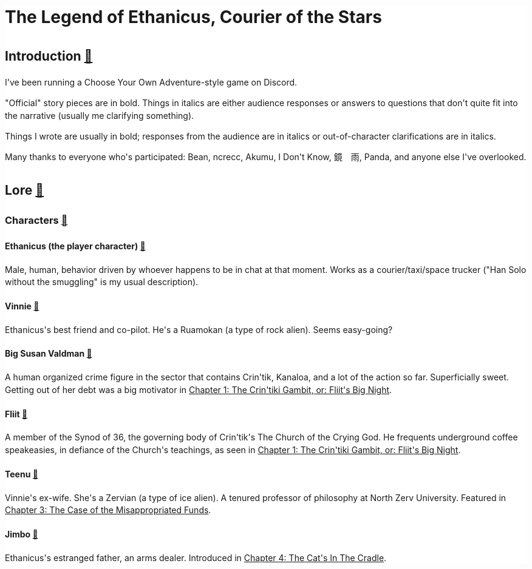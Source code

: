 # The Legend of Ethanicus, Courier of the Stars  
  
## Introduction <a href='#introduction' name='introduction'>🔗</a>  
  
I've been running a Choose Your Own Adventure-style game on Discord.  
  
"Official" story pieces are in bold.  Things in italics are either audience responses or answers to questions that don't quite fit into the narrative (usually me clarifying something).  
  
Things I wrote are usually in bold; responses from the audience are in italics or out-of-character clarifications are in italics.  
  
Many thanks to everyone who's participated: Bean, ncrecc, Akumu, I Don't Know, 鏡　雨, Panda, and anyone else I've overlooked.  
  
## Lore <a href='#lore' name='lore'>🔗</a>  
  
### Characters <a href='#characters' name='characters'>🔗</a>  
  
#### Ethanicus (the player character) <a href='#ethanicus' name='ethanicus'>🔗</a>  
  
Male, human, behavior driven by whoever happens to be in chat at that moment.  Works as a courier/taxi/space trucker ("Han Solo without the smuggling" is my usual description).  
  
#### Vinnie <a href='#vinnie' name='vinnie'>🔗</a>  
  
Ethanicus's best friend and co-pilot.  He's a Ruamokan (a type of rock alien).  Seems easy-going?  
  
#### Big Susan Valdman <a href='#big-susan' name='big'>🔗</a>  
  
A human organized crime figure in the sector that contains Crin'tik, Kanaloa, and a lot of the action so far.  Superficially sweet.  Getting out of her debt was a big motivator in [Chapter 1: The Crin'tiki Gambit, or: Fliit's Big Night](#chapter-1).  
  
#### Fliit <a href='#fliit' name='fliit'>🔗</a>  
  
A member of the Synod of 36, the governing body of Crin'tik's The Church of the Crying God.  He frequents underground coffee speakeasies, in defiance of the Church's teachings, as seen in [Chapter 1: The Crin'tiki Gambit, or: Fliit's Big Night](#chapter-1).  
  
#### Teenu <a href='#teenu' name='teenu'>🔗</a>  
  
Vinnie's ex-wife.  She's a Zervian (a type of ice alien).  A tenured professor of philosophy at North Zerv University.  Featured in [Chapter 3: The Case of the Misappropriated Funds](#chapter-3).  
  
#### Jimbo <a href='#jimbo' name='jimbo'>🔗</a>  
  
Ethanicus's estranged father, an arms dealer.  Introduced in [Chapter 4: The Cat's In The Cradle](#chapter-4).  
  